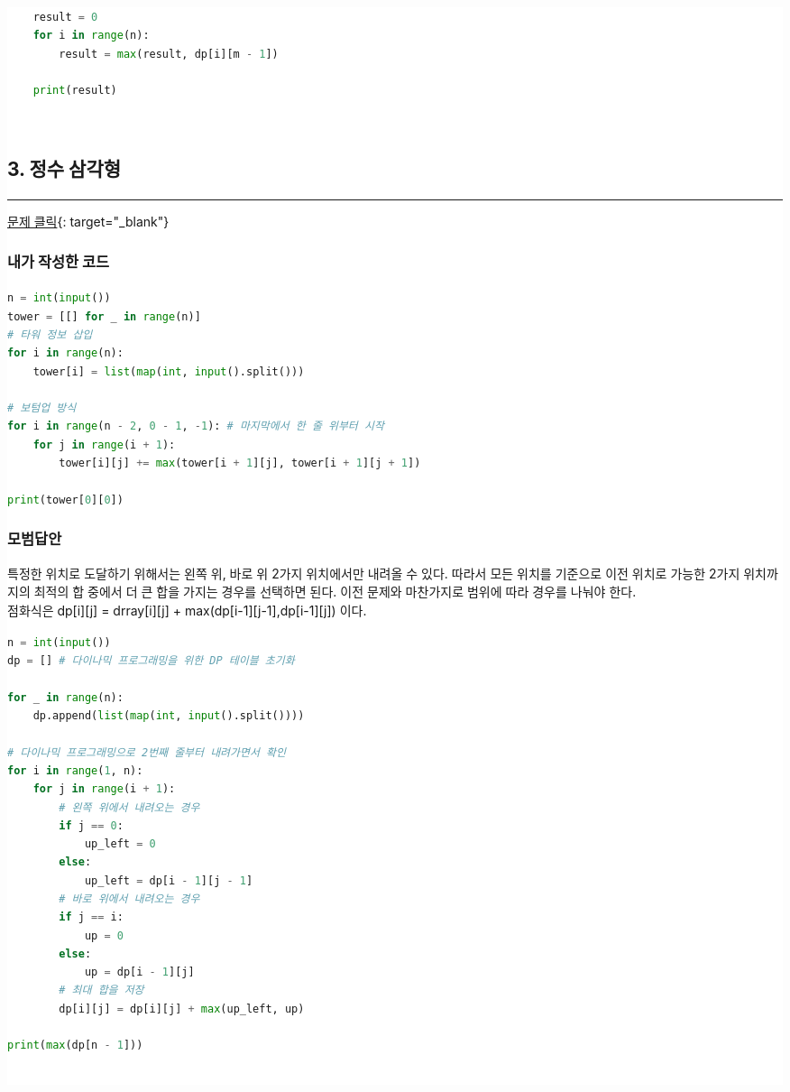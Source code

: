 ```python
    result = 0
    for i in range(n):
        result = max(result, dp[i][m - 1])

    print(result)
```
<br>

## 3. 정수 삼각형
---
[문제 클릭](https://www.acmicpc.net/problem/1932){: target="_blank"}  

### 내가 작성한 코드
```python
n = int(input())
tower = [[] for _ in range(n)]
# 타워 정보 삽입
for i in range(n):
    tower[i] = list(map(int, input().split()))

# 보텀업 방식
for i in range(n - 2, 0 - 1, -1): # 마지막에서 한 줄 위부터 시작
    for j in range(i + 1):
        tower[i][j] += max(tower[i + 1][j], tower[i + 1][j + 1])

print(tower[0][0])
```

### 모범답안
특정한 위치로 도달하기 위해서는 왼쪽 위, 바로 위 2가지 위치에서만 내려올 수 있다. 따라서 모든 위치를 기준으로 이전 위치로 가능한 2가지 위치까지의 최적의 합 중에서 더 큰 합을 가지는 경우를 선택하면 된다. 이전 문제와 마찬가지로 범위에 따라 경우를 나눠야 한다.  
점화식은 dp[i][j] = drray[i][j] + max(dp[i-1][j-1],dp[i-1][j]) 이다.
```python
n = int(input())
dp = [] # 다이나믹 프로그래밍을 위한 DP 테이블 초기화

for _ in range(n):
    dp.append(list(map(int, input().split())))

# 다이나믹 프로그래밍으로 2번째 줄부터 내려가면서 확인
for i in range(1, n):
    for j in range(i + 1):
        # 왼쪽 위에서 내려오는 경우
        if j == 0:
            up_left = 0
        else:
            up_left = dp[i - 1][j - 1]
        # 바로 위에서 내려오는 경우
        if j == i:
            up = 0
        else:
            up = dp[i - 1][j]
        # 최대 합을 저장
        dp[i][j] = dp[i][j] + max(up_left, up)

print(max(dp[n - 1]))
```
<br>
